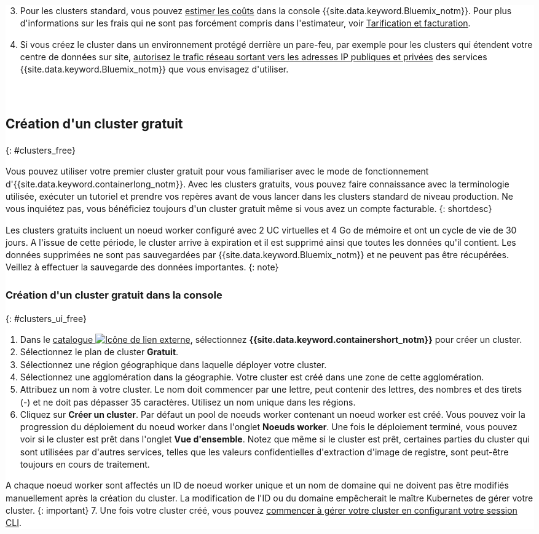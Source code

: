 3. Pour les clusters standard, vous pouvez [estimer les coûts](/docs/billing-usage?topic=billing-usage-cost#cost) dans la console {{site.data.keyword.Bluemix_notm}}. Pour plus d'informations sur les frais qui ne sont pas forcément compris dans l'estimateur, voir [Tarification et facturation](/docs/containers?topic=containers-faqs#charges).

4. Si vous créez le cluster dans un environnement protégé derrière un pare-feu, par exemple pour les clusters qui étendent votre centre de données sur site, [autorisez le trafic réseau sortant vers les adresses IP publiques et privées](/docs/containers?topic=containers-firewall#firewall_outbound) des services {{site.data.keyword.Bluemix_notm}} que vous envisagez d'utiliser.

<br />


## Création d'un cluster gratuit
{: #clusters_free}

Vous pouvez utiliser votre premier cluster gratuit pour vous familiariser avec le mode de fonctionnement d'{{site.data.keyword.containerlong_notm}}. Avec les clusters gratuits, vous pouvez faire connaissance avec la terminologie utilisée, exécuter un tutoriel et prendre vos repères avant de vous lancer dans les clusters standard de niveau production. Ne vous inquiétez pas, vous bénéficiez toujours d'un cluster gratuit même si vous avez un compte facturable.
{: shortdesc}

Les clusters gratuits incluent un noeud worker configuré avec 2 UC virtuelles et 4 Go de mémoire et ont un cycle de vie de 30 jours. A l'issue de cette période, le cluster arrive à expiration et il est supprimé ainsi que toutes les données qu'il contient. Les données supprimées ne sont pas sauvegardées par {{site.data.keyword.Bluemix_notm}} et ne peuvent pas être récupérées. Veillez à effectuer la sauvegarde des données importantes.
{: note}

### Création d'un cluster gratuit dans la console
{: #clusters_ui_free}

1. Dans le [catalogue ![Icône de lien externe](../icons/launch-glyph.svg "Icône de lien externe")](https://cloud.ibm.com/catalog?category=containers), sélectionnez **{{site.data.keyword.containershort_notm}}** pour créer un cluster.
2. Sélectionnez le plan de cluster **Gratuit**.
3. Sélectionnez une région géographique dans laquelle déployer votre cluster.
4. Sélectionnez une agglomération dans la géographie. Votre cluster est créé dans une zone de cette agglomération. 
5. Attribuez un nom à votre cluster. Le nom doit commencer par une lettre, peut contenir des lettres, des nombres et des tirets (-) et ne doit pas dépasser 35 caractères. Utilisez un nom unique dans les régions. 
6. Cliquez sur **Créer un cluster**. Par défaut un pool de noeuds worker contenant un noeud worker est créé. Vous pouvez voir la progression du déploiement du noeud worker dans l'onglet **Noeuds worker**. Une fois le déploiement terminé, vous pouvez voir si le cluster est prêt dans l'onglet **Vue d'ensemble**. Notez que même si le cluster est prêt, certaines parties du cluster qui sont utilisées par d'autres services, telles que les valeurs confidentielles d'extraction d'image de registre, sont peut-être toujours en cours de traitement.

  A chaque noeud worker sont affectés un ID de noeud worker unique et un nom de domaine qui ne doivent pas être modifiés manuellement après la création du cluster. La modification de l'ID ou du domaine empêcherait le maître Kubernetes de gérer votre cluster.
  {: important}
7. Une fois votre cluster créé, vous pouvez [commencer à gérer votre cluster en configurant votre session CLI](#access_cluster).
